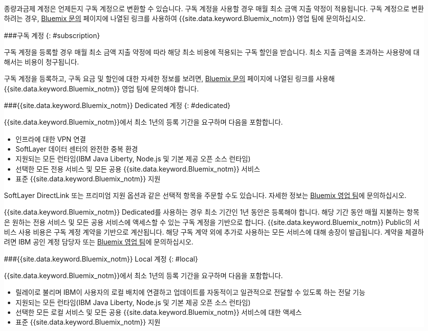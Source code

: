 종량과금제 계정은 언제든지 구독 계정으로 변환할 수 있습니다. 구독 계정을 사용할 경우 매월 최소 금액 지출 약정이 적용됩니다. 구독 계정으로 변환하려는 경우,
[Bluemix 문의](https://console.ng.bluemix.net/#/contactUs/cloudOEPaneId=contactUs) 페이지에 나열된 링크를 사용하여
{{site.data.keyword.Bluemix_notm}} 영업 팀에 문의하십시오.

###구독 계정
{: #subscription}

구독 계정을 등록할 경우 매월 최소 금액 지출 약정에 따라 해당 최소 비용에 적용되는 구독 할인을 받습니다. 최소 지출 금액을 초과하는
사용량에 대해서는 비용이 청구됩니다. 

구독 계정을 등록하고, 구독 요금 및 할인에 대한 자세한 정보를 보려면,
[Bluemix 문의](https://console.ng.bluemix.net/#/contactUs/cloudOEPaneId=contactUs) 페이지에 나열된 링크를 사용해
{{site.data.keyword.Bluemix_notm}} 영업 팀에 문의해야 합니다.

###{{site.data.keyword.Bluemix_notm}}
Dedicated 계정
{: #dedicated}

{{site.data.keyword.Bluemix_notm}}에서
최소 1년의 등록 기간을 요구하며 다음을 포함합니다. 

* 인프라에 대한 VPN 연결
* SoftLayer 데이터 센터의 완전한 중복 환경
* 지원되는 모든 런타임(IBM Java Liberty, Node.js 및 기본 제공
오픈 소스 런타임)
* 선택한 모든 전용 서비스 및 모든 공용 {{site.data.keyword.Bluemix_notm}} 서비스
* 표준 {{site.data.keyword.Bluemix_notm}} 지원


SoftLayer DirectLink 또는 프리미엄 지원 옵션과 같은
선택적 항목을 주문할 수도 있습니다. 자세한 정보는
[ Bluemix 영업 팀](https://console.ng.bluemix.net/?direct=classic/#/contactUs/cloudOEPaneId=contactUs)에 문의하십시오.

{{site.data.keyword.Bluemix_notm}} Dedicated를 사용하는 경우 최소 기간인 1년 동안은 등록해야 합니다. 해당 기간 동안 매월 지불하는 항목은
원하는 전용 서비스 및 모든 공용 서비스에 액세스할 수 있는
구독 계정을 기반으로 합니다.
{{site.data.keyword.Bluemix_notm}} Public의
서비스 사용 비용은 구독 계정 계약을 기반으로 계산됩니다. 해당 구독 계약 외에
추가로 사용하는 모든 서비스에 대해 송장이
발급됩니다. 계약을 체결하려면 IBM 공인 계정 담당자 또는
[ Bluemix 영업 팀](https://console.ng.bluemix.net/#/contactUs/cloudOEPaneId=contactUs)에 문의하십시오.


###{{site.data.keyword.Bluemix_notm}} Local 계정
{: #local}

{{site.data.keyword.Bluemix_notm}}에서
최소 1년의 등록 기간을 요구하며 다음을 포함합니다. 

* 릴레이로 불리며 IBM이 사용자의 로컬 배치에 연결하고 업데이트를 자동적이고 일관적으로
전달할 수 있도록 하는 전달 기능
* 지원되는 모든 런타임(IBM Java Liberty, Node.js 및 기본 제공
오픈 소스 런타임)
* 선택한 모든 로컬 서비스 및 모든 공용 {{site.data.keyword.Bluemix_notm}} 서비스에 대한 액세스
* 표준 {{site.data.keyword.Bluemix_notm}} 지원
